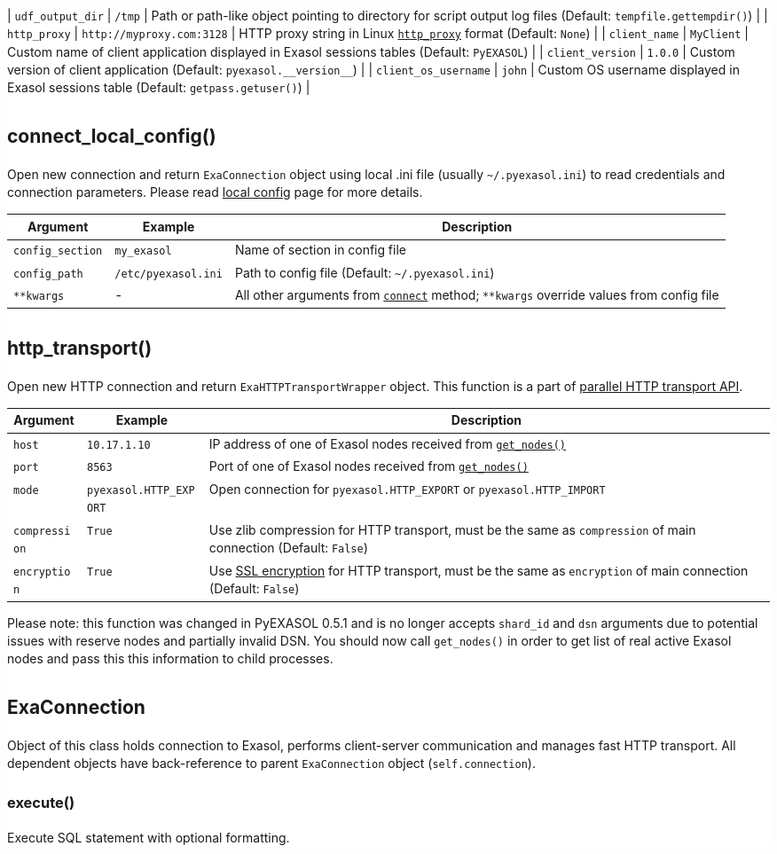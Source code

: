 | `udf_output_dir` | `/tmp` | Path or path-like object pointing to directory for script output log files (Default: `tempfile.gettempdir()`) |
| `http_proxy` | `http://myproxy.com:3128` | HTTP proxy string in Linux [`http_proxy`](https://www.shellhacks.com/linux-proxy-server-settings-set-proxy-command-line/) format (Default: `None`) |
| `client_name` | `MyClient` | Custom name of client application displayed in Exasol sessions tables (Default: `PyEXASOL`) |
| `client_version` | `1.0.0` | Custom version of client application (Default: `pyexasol.__version__`) |
| `client_os_username` | `john` | Custom OS username displayed in Exasol sessions table (Default: `getpass.getuser()`) |

## connect_local_config()
Open new connection and return `ExaConnection` object using local .ini file (usually `~/.pyexasol.ini`) to read credentials and connection parameters. Please read [local config](/docs/LOCAL_CONFIG.md) page for more details.

| Argument | Example | Description |
| --- | --- | --- |
| `config_section` | `my_exasol` | Name of section in config file |
| `config_path` | `/etc/pyexasol.ini` | Path to config file (Default: `~/.pyexasol.ini`) |
| `**kwargs` | - | All other arguments from [`connect`](#connect) method; `**kwargs` override values from config file |

## http_transport()
Open new HTTP connection and return `ExaHTTPTransportWrapper` object. This function is a part of [parallel HTTP transport API](/docs/HTTP_TRANSPORT_PARALLEL.md).

| Argument | Example | Description |
| --- | --- | --- |
| `host` | `10.17.1.10` | IP address of one of Exasol nodes received from [`get_nodes()`](#get_nodes) |
| `port` | `8563` | Port of one of Exasol nodes received from [`get_nodes()`](#get_nodes) |
| `mode` | `pyexasol.HTTP_EXPORT` | Open connection for `pyexasol.HTTP_EXPORT` or `pyexasol.HTTP_IMPORT` |
| `compression` | `True` | Use zlib compression for HTTP transport, must be the same as `compression` of main connection (Default: `False`) |
| `encryption` | `True` | Use [SSL encryption](/docs/ENCRYPTION.md) for HTTP transport, must be the same as `encryption` of main connection (Default: `False`) |

Please note: this function was changed in PyEXASOL 0.5.1 and is no longer accepts `shard_id` and `dsn` arguments due to potential issues with reserve nodes and partially invalid DSN. You should now call `get_nodes()` in order to get list of real active Exasol nodes and pass this this information to child processes.

## ExaConnection

Object of this class holds connection to Exasol, performs client-server communication and manages fast HTTP transport. All dependent objects have back-reference to parent `ExaConnection` object (`self.connection`).

### execute()
Execute SQL statement with optional formatting.
